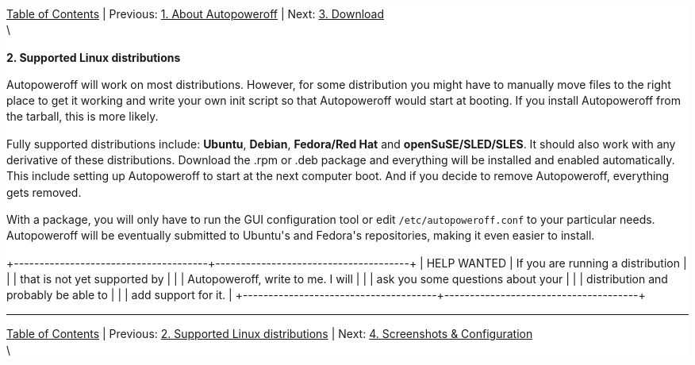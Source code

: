 <div class="navigation">

[Table of Contents](#table_of_content) | Previous: [1. About
Autopoweroff](#what_is) | Next: [3. Download](#download)\
\

</div>

<div class="section-heading-1">

**2. Supported Linux distributions**

</div>

<div class="section-body-1">

Autopoweroff will work on most distributions. However, for some
distribution you might have to manually move files to the right place to
get it working and write your own init script so that Autopoweroff would
start at booting. If you install Autopoweroff from the tarball, this is
more likely.

Fully supported distributions include: **Ubuntu**, **Debian**, **Fedora/Red
Hat** and **openSuSE/SLED/SLES**. It should also work with any derivative of
these distributions. Download the .rpm or .deb package and everything will be
installed and enabled automatically. This include setting up Autopoweroff to
start at the next computer boot. And if you decide to remove Autopoweroff,
everything gets removed.

With a package, you will only have to run the GUI configuration tool or
edit `/etc/autopoweroff.conf` to your particular needs. Autopoweroff
will be eventually submitted to Ubuntu's and Fedora's repositories,
making it even easier to install.

+--------------------------------------+--------------------------------------+
| HELP WANTED                          | If you are running a distribution    |
|                                      | that is not yet supported by         |
|                                      | Autopoweroff, write to me. I will    |
|                                      | ask you some questions about your    |
|                                      | distribution and probably be able to |
|                                      | add support for it.                  |
+--------------------------------------+--------------------------------------+

</div>

------------------------------------------------------------------------

<div class="navigation">

[Table of Contents](#table_of_content) | Previous: [2. Supported Linux
distributions](#distributions) | Next: [4. Screenshots &
Configuration](#configuration)\
\
